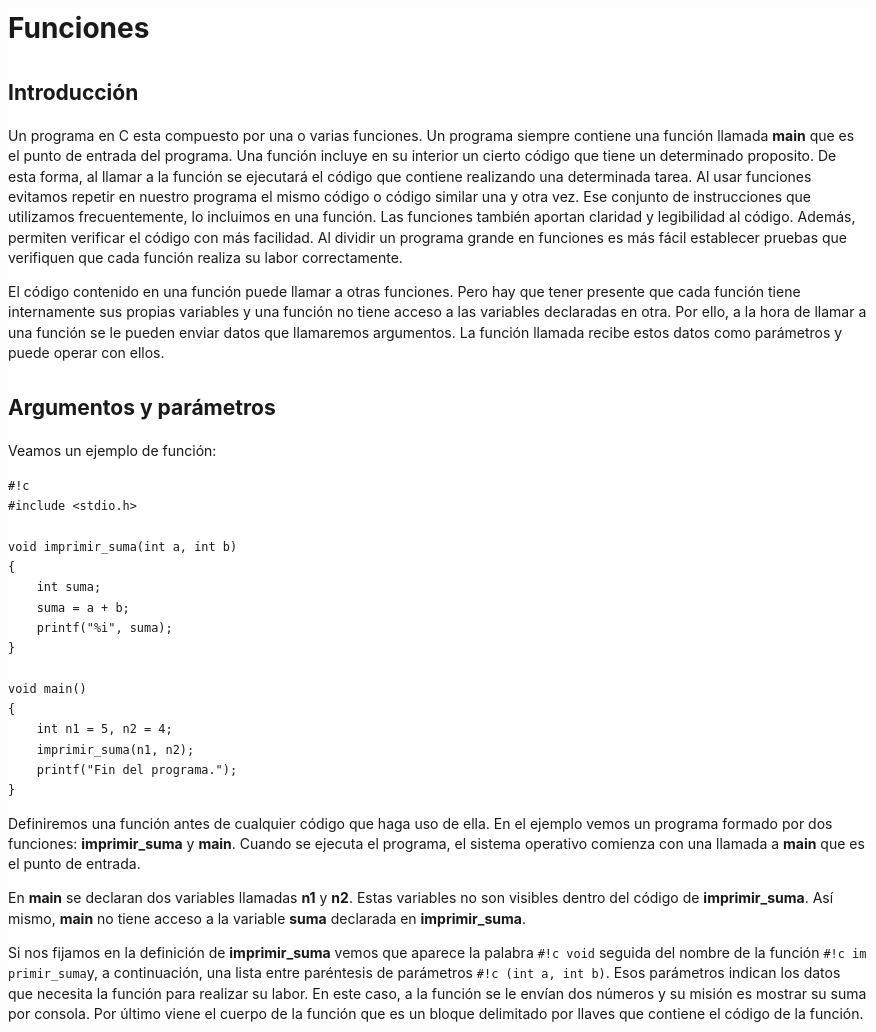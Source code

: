 # Funciones

## Introducción

Un programa en C esta compuesto por una o varias funciones. Un programa siempre contiene una función llamada **main** que es el punto de entrada del programa. Una función incluye en su interior un cierto código que tiene un determinado proposito. De esta forma, al llamar a la función se ejecutará el código que contiene realizando una determinada tarea. Al usar funciones evitamos repetir en nuestro programa el mismo código o código similar una y otra vez. Ese conjunto de instrucciones que utilizamos frecuentemente, lo incluimos en una función. Las funciones también aportan claridad y legibilidad al código. Además, permiten verificar el código con más facilidad. Al dividir un programa grande en funciones es más fácil establecer pruebas que verifiquen que cada función realiza su labor correctamente.

El código contenido en una función puede llamar a otras funciones. Pero hay que tener presente que cada función tiene internamente sus propias variables y una función no tiene acceso a las variables declaradas en otra. Por ello, a la hora de llamar a una función se le pueden enviar datos que llamaremos argumentos. La función llamada recibe estos datos como parámetros y puede operar con ellos.

## Argumentos y parámetros

Veamos un ejemplo de función:

	#!c
	#include <stdio.h>

	void imprimir_suma(int a, int b)
	{
	    int suma;
	    suma = a + b;
	    printf("%i", suma);
	}

	void main()
	{
	    int n1 = 5, n2 = 4;
	    imprimir_suma(n1, n2);
	    printf("Fin del programa.");
	}

Definiremos una función antes de cualquier código que haga uso de ella. En el ejemplo vemos un programa formado por dos funciones: **imprimir_suma** y **main**. Cuando se ejecuta el programa, el sistema operativo comienza con una llamada a **main** que es el punto de entrada.

En **main** se declaran dos variables llamadas **n1** y **n2**. Estas variables no son visibles dentro del código de **imprimir_suma**. Así mismo, **main** no tiene acceso a la variable **suma** declarada en **imprimir_suma**.

Si nos fijamos en la definición de **imprimir_suma** vemos que aparece la palabra `#!c void` seguida del nombre de la función `#!c imprimir_suma`y, a continuación, una lista entre paréntesis de parámetros `#!c (int a, int b)`. Esos parámetros indican los datos que necesita la función para realizar su labor. En este caso, a la función se le envían dos números y su misión es mostrar su suma por consola. Por último viene el cuerpo de la función que es un bloque delimitado por llaves que contiene el código de la función.
